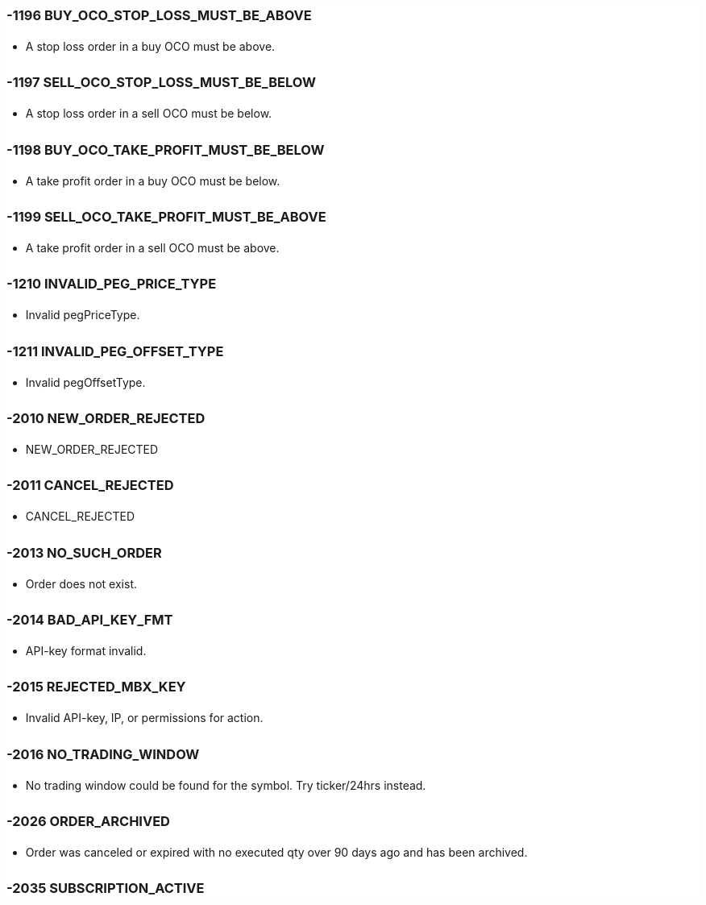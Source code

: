 ### -1196 BUY\_OCO\_STOP\_LOSS\_MUST\_BE\_ABOVE​

* A stop loss order in a buy OCO must be above.

### -1197 SELL\_OCO\_STOP\_LOSS\_MUST\_BE\_BELOW​

* A stop loss order in a sell OCO must be below.

### -1198 BUY\_OCO\_TAKE\_PROFIT\_MUST\_BE\_BELOW​

* A take profit order in a buy OCO must be below.

### -1199 SELL\_OCO\_TAKE\_PROFIT\_MUST\_BE\_ABOVE​

* A take profit order in a sell OCO must be above.

### -1210 INVALID\_PEG\_PRICE\_TYPE​

* Invalid pegPriceType.

### -1211 INVALID\_PEG\_OFFSET\_TYPE​

* Invalid pegOffsetType.

### -2010 NEW\_ORDER\_REJECTED​

* NEW\_ORDER\_REJECTED

### -2011 CANCEL\_REJECTED​

* CANCEL\_REJECTED

### -2013 NO\_SUCH\_ORDER​

* Order does not exist.

### -2014 BAD\_API\_KEY\_FMT​

* API-key format invalid.

### -2015 REJECTED\_MBX\_KEY​

* Invalid API-key, IP, or permissions for action.

### -2016 NO\_TRADING\_WINDOW​

* No trading window could be found for the symbol. Try ticker/24hrs instead.

### -2026 ORDER\_ARCHIVED​

* Order was canceled or expired with no executed qty over 90 days ago and has been archived.

### -2035 SUBSCRIPTION\_ACTIVE​

